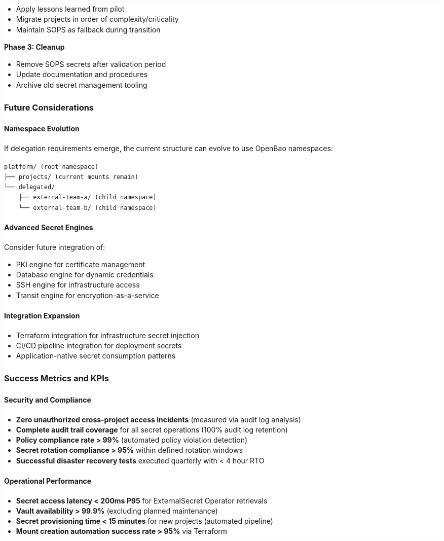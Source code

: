 * Apply lessons learned from pilot
* Migrate projects in order of complexity/criticality
* Maintain SOPS as fallback during transition

**Phase 3: Cleanup**

* Remove SOPS secrets after validation period
* Update documentation and procedures
* Archive old secret management tooling

### Future Considerations

#### Namespace Evolution

If delegation requirements emerge, the current structure can evolve to use OpenBao namespaces:

```text
platform/ (root namespace)
├── projects/ (current mounts remain)
└── delegated/
    ├── external-team-a/ (child namespace)
    └── external-team-b/ (child namespace)
```

#### Advanced Secret Engines

Consider future integration of:

* PKI engine for certificate management
* Database engine for dynamic credentials
* SSH engine for infrastructure access
* Transit engine for encryption-as-a-service

#### Integration Expansion

* Terraform integration for infrastructure secret injection
* CI/CD pipeline integration for deployment secrets
* Application-native secret consumption patterns

### Success Metrics and KPIs

#### Security and Compliance

* **Zero unauthorized cross-project access incidents** (measured via audit log analysis)
* **Complete audit trail coverage** for all secret operations (100% audit log retention)
* **Policy compliance rate > 99%** (automated policy violation detection)
* **Secret rotation compliance > 95%** within defined rotation windows
* **Successful disaster recovery tests** executed quarterly with < 4 hour RTO

#### Operational Performance

* **Secret access latency < 200ms P95** for ExternalSecret Operator retrievals
* **Vault availability > 99.9%** (excluding planned maintenance)
* **Secret provisioning time < 15 minutes** for new projects (automated pipeline)
* **Mount creation automation success rate > 95%** via Terraform
